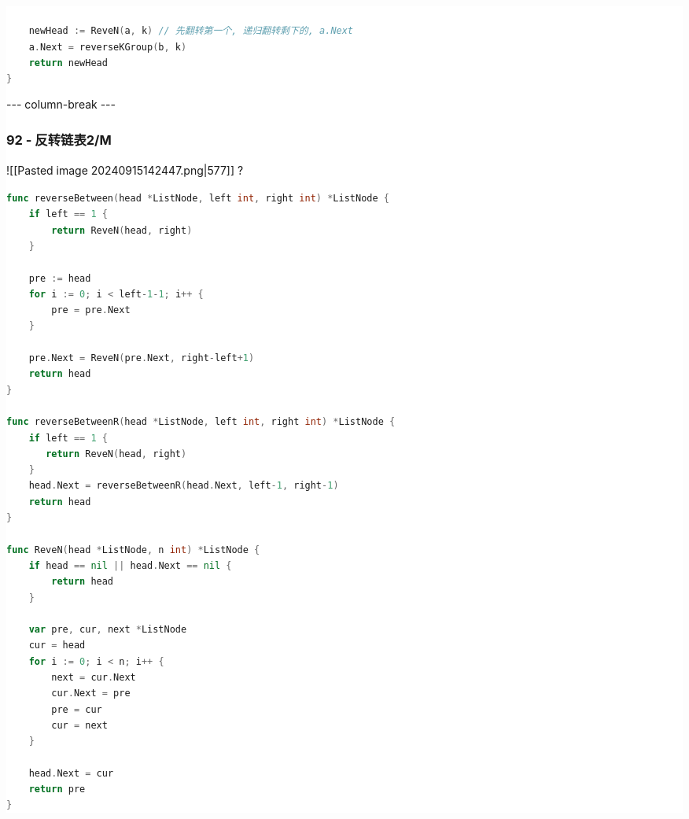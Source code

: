 ```go

	newHead := ReveN(a, k) // 先翻转第一个, 递归翻转剩下的, a.Next
	a.Next = reverseKGroup(b, k)
	return newHead
}
```

--- column-break ---

### 92 - 反转链表2/M
![[Pasted image 20240915142447.png|577]]
?
```go
func reverseBetween(head *ListNode, left int, right int) *ListNode {
	if left == 1 {
		return ReveN(head, right)
	}

	pre := head
	for i := 0; i < left-1-1; i++ {
		pre = pre.Next
	}

	pre.Next = ReveN(pre.Next, right-left+1)
	return head
}

func reverseBetweenR(head *ListNode, left int, right int) *ListNode {  
    if left == 1 {  
       return ReveN(head, right)  
    }  
    head.Next = reverseBetweenR(head.Next, left-1, right-1)  
    return head  
}

func ReveN(head *ListNode, n int) *ListNode {
	if head == nil || head.Next == nil {
		return head
	}

	var pre, cur, next *ListNode
	cur = head
	for i := 0; i < n; i++ {
		next = cur.Next
		cur.Next = pre
		pre = cur
		cur = next
	}

	head.Next = cur
	return pre
}
```
